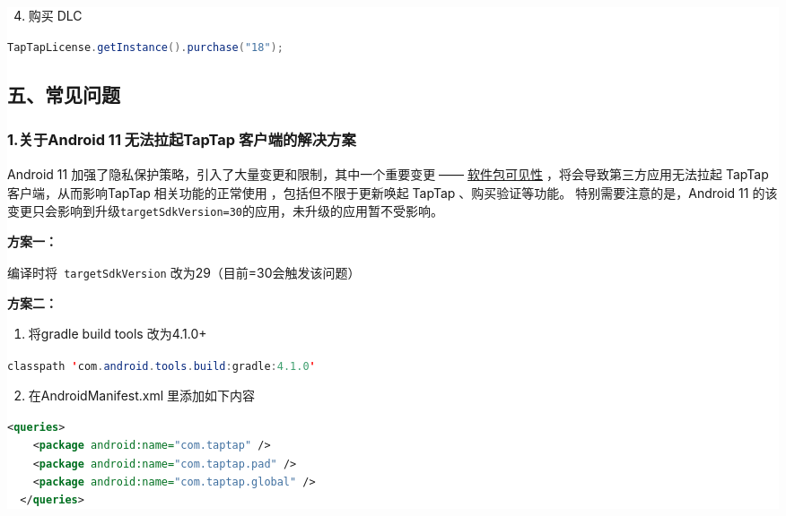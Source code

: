 4. 购买 DLC
  ```java
  TapTapLicense.getInstance().purchase("18");
  ```  
## 五、常见问题

### **1.关于Android 11 无法拉起TapTap 客户端的解决方案** ###

Android 11 加强了隐私保护策略，引入了大量变更和限制，其中一个重要变更 —— [软件包可见性](https://developer.android.com/about/versions/11/privacy/package-visibility) ，将会导致第三方应用无法拉起 TapTap 客户端，从而影响TapTap 相关功能的正常使用 ，包括但不限于更新唤起 TapTap 、购买验证等功能。
特别需要注意的是，Android 11 的该变更只会影响到升级` targetSdkVersion=30 `的应用，未升级的应用暂不受影响。

**方案一：**

编译时将` targetSdkVersion` 改为29（目前=30会触发该问题）

**方案二：**

1. 将gradle build tools 改为4.1.0+
```java
classpath 'com.android.tools.build:gradle:4.1.0'
```

2. 在AndroidManifest.xml 里添加如下内容
```xml
<queries>
    <package android:name="com.taptap" />
    <package android:name="com.taptap.pad" />
    <package android:name="com.taptap.global" />
  </queries>
```
